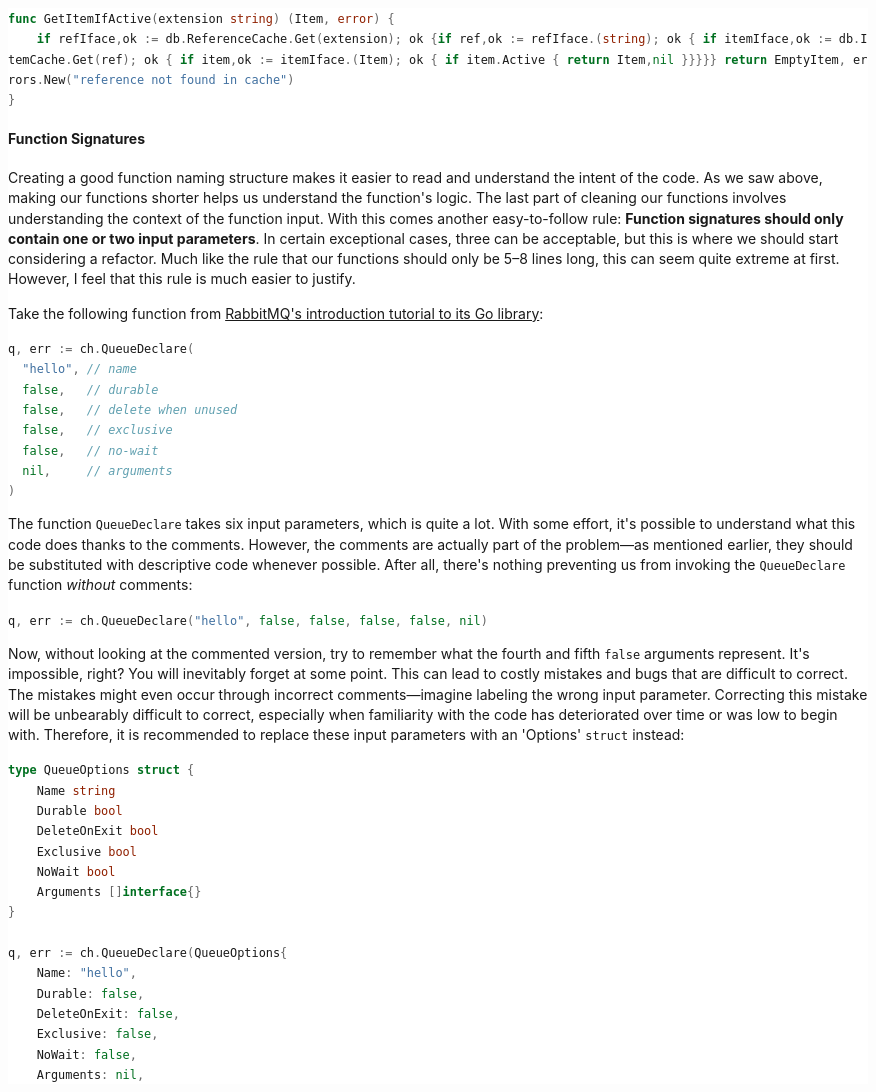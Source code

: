 ```go
func GetItemIfActive(extension string) (Item, error) {
    if refIface,ok := db.ReferenceCache.Get(extension); ok {if ref,ok := refIface.(string); ok { if itemIface,ok := db.ItemCache.Get(ref); ok { if item,ok := itemIface.(Item); ok { if item.Active { return Item,nil }}}}} return EmptyItem, errors.New("reference not found in cache")
}
```

#### Function Signatures

Creating a good function naming structure makes it easier to read and understand the intent of the code. As we saw above, making our functions shorter helps us understand the function's logic. The last part of cleaning our functions involves understanding the context of the function input. With this comes another easy-to-follow rule: <strong>Function signatures should only contain one or two input parameters</strong>. In certain exceptional cases, three can be acceptable, but this is where we should start considering a refactor. Much like the rule that our functions should only be 5&ndash;8 lines long, this can seem quite extreme at first. However, I feel that this rule is much easier to justify.

Take the following function from [RabbitMQ's introduction tutorial to its Go library](https://www.rabbitmq.com/tutorials/tutorial-one-go.html):

```go
q, err := ch.QueueDeclare(
  "hello", // name
  false,   // durable
  false,   // delete when unused
  false,   // exclusive
  false,   // no-wait
  nil,     // arguments
)
```

The function `QueueDeclare` takes six input parameters, which is quite a lot. With some effort, it's possible to understand what this code does thanks to the comments. However, the comments are actually part of the problem&mdash;as mentioned earlier, they should be substituted with descriptive code whenever possible. After all, there's nothing preventing us from invoking the `QueueDeclare` function <em>without</em> comments:

```go
q, err := ch.QueueDeclare("hello", false, false, false, false, nil)
```

Now, without looking at the commented version, try to remember what the fourth and fifth `false` arguments represent. It's impossible, right? You will inevitably forget at some point. This can lead to costly mistakes and bugs that are difficult to correct. The mistakes might even occur through incorrect comments&mdash;imagine labeling the wrong input parameter. Correcting this mistake will be unbearably difficult to correct, especially when familiarity with the code has deteriorated over time or was low to begin with. Therefore, it is recommended to replace these input parameters with an 'Options' `struct` instead:

```go
type QueueOptions struct {
    Name string
    Durable bool
    DeleteOnExit bool
    Exclusive bool
    NoWait bool
    Arguments []interface{} 
}

q, err := ch.QueueDeclare(QueueOptions{
    Name: "hello",
    Durable: false,
    DeleteOnExit: false,
    Exclusive: false,
    NoWait: false,
    Arguments: nil,
```